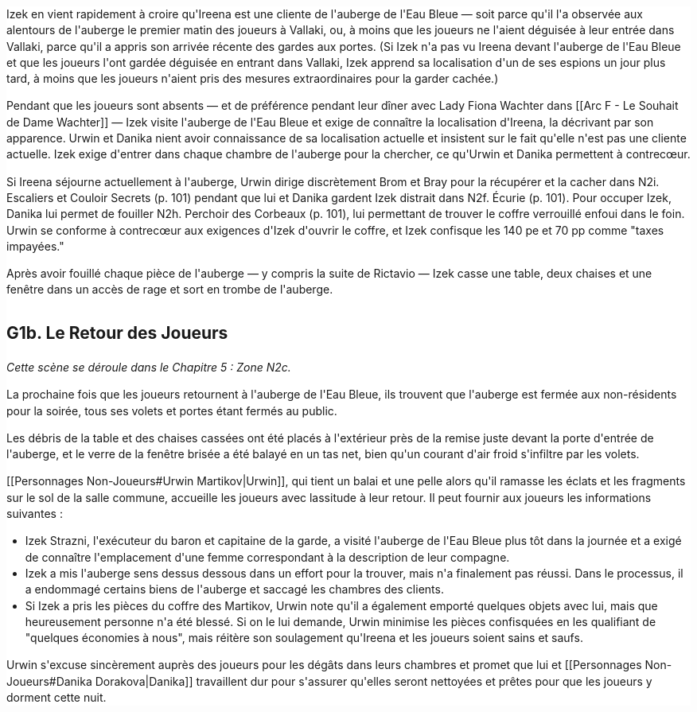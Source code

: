 Izek en vient rapidement à croire qu'Ireena est une cliente de l'auberge de l'Eau Bleue — soit parce qu'il l'a observée aux alentours de l'auberge le premier matin des joueurs à Vallaki, ou, à moins que les joueurs ne l'aient déguisée à leur entrée dans Vallaki, parce qu'il a appris son arrivée récente des gardes aux portes. (Si Izek n'a pas vu Ireena devant l'auberge de l'Eau Bleue et que les joueurs l'ont gardée déguisée en entrant dans Vallaki, Izek apprend sa localisation d'un de ses espions un jour plus tard, à moins que les joueurs n'aient pris des mesures extraordinaires pour la garder cachée.)

Pendant que les joueurs sont absents — et de préférence pendant leur dîner avec Lady Fiona Wachter dans [[Arc F - Le Souhait de Dame Wachter]] — Izek visite l'auberge de l'Eau Bleue et exige de connaître la localisation d'Ireena, la décrivant par son apparence. Urwin et Danika nient avoir connaissance de sa localisation actuelle et insistent sur le fait qu'elle n'est pas une cliente actuelle. Izek exige d'entrer dans chaque chambre de l'auberge pour la chercher, ce qu'Urwin et Danika permettent à contrecœur.

Si Ireena séjourne actuellement à l'auberge, Urwin dirige discrètement Brom et Bray pour la récupérer et la cacher dans <span class="citation">N2i. Escaliers et Couloir Secrets (p. 101)</span> pendant que lui et Danika gardent Izek distrait dans <span class="citation">N2f. Écurie (p. 101)</span>. Pour occuper Izek, Danika lui permet de fouiller <span class="citation">N2h. Perchoir des Corbeaux (p. 101)</span>, lui permettant de trouver le coffre verrouillé enfoui dans le foin. Urwin se conforme à contrecœur aux exigences d'Izek d'ouvrir le coffre, et Izek confisque les 140 pe et 70 pp comme "taxes impayées."

Après avoir fouillé chaque pièce de l'auberge — y compris la suite de Rictavio — Izek casse une table, deux chaises et une fenêtre dans un accès de rage et sort en trombe de l'auberge.
## G1b. Le Retour des Joueurs

<span class="citation"><em>Cette scène se déroule dans le Chapitre 5 : Zone N2c.</em></span>

La prochaine fois que les joueurs retournent à l'auberge de l'Eau Bleue, ils trouvent que l'auberge est fermée aux non-résidents pour la soirée, tous ses volets et portes étant fermés au public.

Les débris de la table et des chaises cassées ont été placés à l'extérieur près de la remise juste devant la porte d'entrée de l'auberge, et le verre de la fenêtre brisée a été balayé en un tas net, bien qu'un courant d'air froid s'infiltre par les volets.

[[Personnages Non-Joueurs#Urwin Martikov|Urwin]], qui tient un balai et une pelle alors qu'il ramasse les éclats et les fragments sur le sol de la salle commune, accueille les joueurs avec lassitude à leur retour. Il peut fournir aux joueurs les informations suivantes :

- Izek Strazni, l'exécuteur du baron et capitaine de la garde, a visité l'auberge de l'Eau Bleue plus tôt dans la journée et a exigé de connaître l'emplacement d'une femme correspondant à la description de leur compagne.
- Izek a mis l'auberge sens dessus dessous dans un effort pour la trouver, mais n'a finalement pas réussi. Dans le processus, il a endommagé certains biens de l'auberge et saccagé les chambres des clients.
- Si Izek a pris les pièces du coffre des Martikov, Urwin note qu'il a également emporté quelques objets avec lui, mais que heureusement personne n'a été blessé. Si on le lui demande, Urwin minimise les pièces confisquées en les qualifiant de "quelques économies à nous", mais réitère son soulagement qu'Ireena et les joueurs soient sains et saufs.

Urwin s'excuse sincèrement auprès des joueurs pour les dégâts dans leurs chambres et promet que lui et [[Personnages Non-Joueurs#Danika Dorakova|Danika]] travaillent dur pour s'assurer qu'elles seront nettoyées et prêtes pour que les joueurs y dorment cette nuit.

